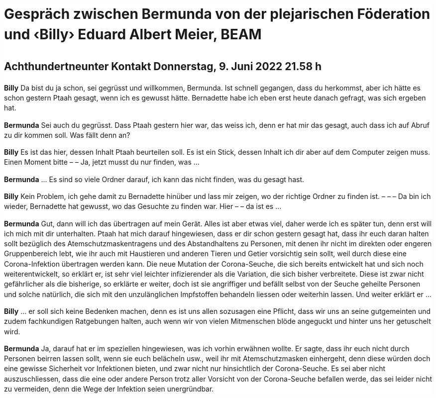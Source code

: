 # Gespräch zwischen Bermunda von der plejarischen Föderation und ‹Billy› Eduard Albert Meier, BEAM

## Achthundertneunter Kontakt Donnerstag, 9. Juni 2022 21.58 h

**Billy** Da bist du ja schon, sei gegrüsst und willkommen, Bermunda. Ist schnell gegangen, dass du herkommst, aber
ich hätte es schon gestern Ptaah gesagt, wenn ich es gewusst hätte. Bernadette habe ich eben erst heute danach gefragt,
was sich ergeben hat.

**Bermunda** Sei auch du gegrüsst. Dass Ptaah gestern hier war, das weiss ich, denn er hat mir das gesagt, auch dass ich
auf Abruf zu dir kommen soll. Was fällt denn an?

**Billy** Es ist das hier, dessen Inhalt Ptaah beurteilen soll. Es ist ein Stick, dessen Inhalt ich dir aber auf dem Computer
zeigen muss. Einen Moment bitte – – Ja, jetzt musst du nur finden, was …

**Bermunda** … Es sind so viele Ordner darauf, ich kann das nicht finden, was du gesagt hast.

**Billy** Kein Problem, ich gehe damit zu Bernadette hinüber und lass mir zeigen, wo der richtige Ordner zu finden ist.
– – – Da bin ich wieder, Bernadette hat gewusst, wo das Gesuchte zu finden war. Hier – – da ist es …

**Bermunda** Gut, dann will ich das übertragen auf mein Gerät. Alles ist aber etwas viel, daher werde ich es später tun,
denn erst will ich mich mit dir unterhalten. Ptaah hat mich darauf hingewiesen, dass er dir schon gestern gesagt hat, dass
ihr euch daran halten sollt bezüglich des Atemschutzmaskentragens und des Abstandhaltens zu Personen, mit denen ihr
nicht im direkten oder engeren Gruppenbereich lebt, wie ihr auch mit Haustieren und anderen Tieren und Getier vorsichtig
sein sollt, weil durch diese eine Corona-Infektion übertragen werden kann. Die neue Mutation der Corona-Seuche, die sich
bereits entwickelt hat und sich noch weiterentwickelt, so erklärt er, ist sehr viel leichter infizierender als die Variation, die
sich bisher verbreitete. Diese ist zwar nicht gefährlicher als die bisherige, so erklärte er weiter, doch ist sie angriffiger und
befällt selbst von der Seuche geheilte Personen und solche natürlich, die sich mit den unzulänglichen Impfstoffen behandeln liessen oder weiterhin lassen. Und weiter erklärt er …

**Billy** … er soll sich keine Bedenken machen, denn es ist uns allen sozusagen eine Pflicht, dass wir uns an seine
gutgemeinten und zudem fachkundigen Ratgebungen halten, auch wenn wir von vielen Mitmenschen blöde angeguckt und
hinter uns her getuschelt wird.

**Bermunda** Ja, darauf hat er im speziellen hingewiesen, was ich vorhin erwähnen wollte. Er sagte, dass ihr euch nicht
durch Personen beirren lassen sollt, wenn sie euch belächeln usw., weil ihr mit Atemschutzmasken einhergeht, denn diese
würden doch eine gewisse Sicherheit vor Infektionen bieten, und zwar nicht nur hinsichtlich der Corona-Seuche. Es sei aber
nicht auszuschliessen, dass die eine oder andere Person trotz aller Vorsicht von der Corona-Seuche befallen werde, das sei
leider nicht zu vermeiden, denn die Wege der Infektion seien unergründbar.
